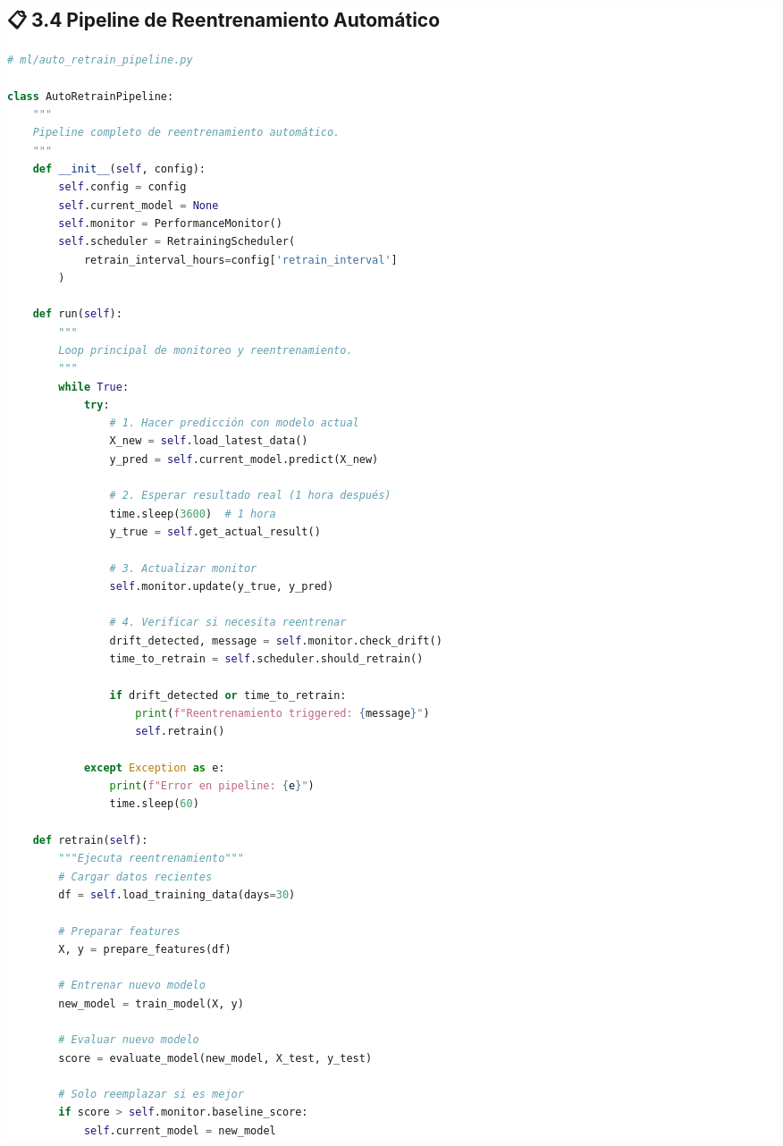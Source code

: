 
## 📋 3.4 Pipeline de Reentrenamiento Automático

```python
# ml/auto_retrain_pipeline.py

class AutoRetrainPipeline:
    """
    Pipeline completo de reentrenamiento automático.
    """
    def __init__(self, config):
        self.config = config
        self.current_model = None
        self.monitor = PerformanceMonitor()
        self.scheduler = RetrainingScheduler(
            retrain_interval_hours=config['retrain_interval']
        )
    
    def run(self):
        """
        Loop principal de monitoreo y reentrenamiento.
        """
        while True:
            try:
                # 1. Hacer predicción con modelo actual
                X_new = self.load_latest_data()
                y_pred = self.current_model.predict(X_new)
                
                # 2. Esperar resultado real (1 hora después)
                time.sleep(3600)  # 1 hora
                y_true = self.get_actual_result()
                
                # 3. Actualizar monitor
                self.monitor.update(y_true, y_pred)
                
                # 4. Verificar si necesita reentrenar
                drift_detected, message = self.monitor.check_drift()
                time_to_retrain = self.scheduler.should_retrain()
                
                if drift_detected or time_to_retrain:
                    print(f"Reentrenamiento triggered: {message}")
                    self.retrain()
                
            except Exception as e:
                print(f"Error en pipeline: {e}")
                time.sleep(60)
    
    def retrain(self):
        """Ejecuta reentrenamiento"""
        # Cargar datos recientes
        df = self.load_training_data(days=30)
        
        # Preparar features
        X, y = prepare_features(df)
        
        # Entrenar nuevo modelo
        new_model = train_model(X, y)
        
        # Evaluar nuevo modelo
        score = evaluate_model(new_model, X_test, y_test)
        
        # Solo reemplazar si es mejor
        if score > self.monitor.baseline_score:
            self.current_model = new_model
```